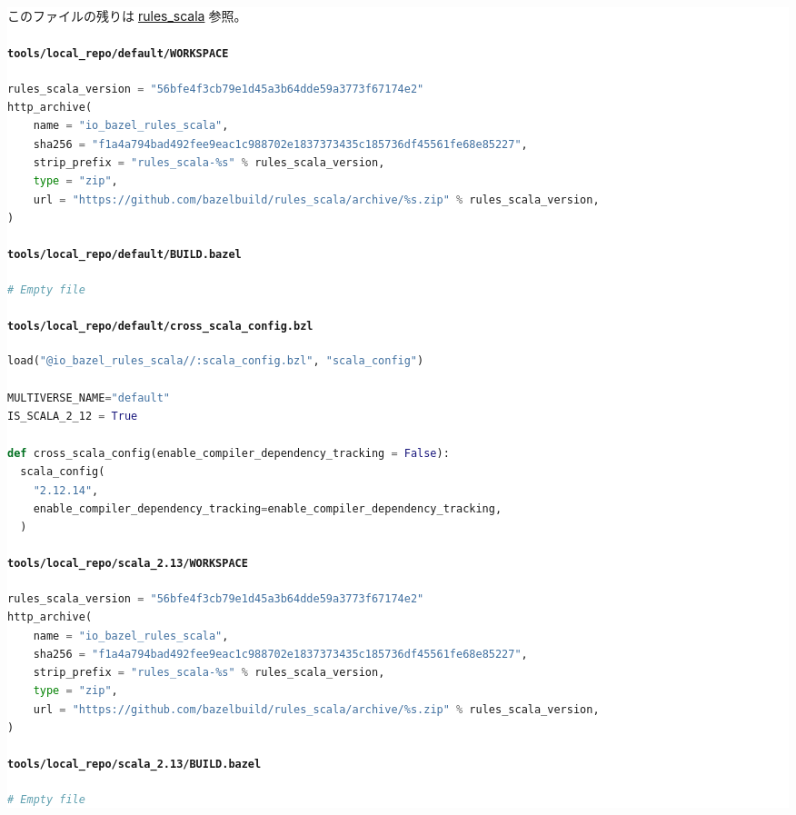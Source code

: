 
このファイルの残りは [rules_scala][rules_scala] 参照。

#### `tools/local_repo/default/WORKSPACE`

```python
rules_scala_version = "56bfe4f3cb79e1d45a3b64dde59a3773f67174e2"
http_archive(
    name = "io_bazel_rules_scala",
    sha256 = "f1a4a794bad492fee9eac1c988702e1837373435c185736df45561fe68e85227",
    strip_prefix = "rules_scala-%s" % rules_scala_version,
    type = "zip",
    url = "https://github.com/bazelbuild/rules_scala/archive/%s.zip" % rules_scala_version,
)
```

#### `tools/local_repo/default/BUILD.bazel`

```python
# Empty file
```

#### `tools/local_repo/default/cross_scala_config.bzl`

```python
load("@io_bazel_rules_scala//:scala_config.bzl", "scala_config")

MULTIVERSE_NAME="default"
IS_SCALA_2_12 = True

def cross_scala_config(enable_compiler_dependency_tracking = False):
  scala_config(
    "2.12.14",
    enable_compiler_dependency_tracking=enable_compiler_dependency_tracking,
  )
```

#### `tools/local_repo/scala_2.13/WORKSPACE`

```python
rules_scala_version = "56bfe4f3cb79e1d45a3b64dde59a3773f67174e2"
http_archive(
    name = "io_bazel_rules_scala",
    sha256 = "f1a4a794bad492fee9eac1c988702e1837373435c185736df45561fe68e85227",
    strip_prefix = "rules_scala-%s" % rules_scala_version,
    type = "zip",
    url = "https://github.com/bazelbuild/rules_scala/archive/%s.zip" % rules_scala_version,
)
```

#### `tools/local_repo/scala_2.13/BUILD.bazel`

```python
# Empty file
```


  [local_repository]: https://bazel.build/versions/6.0.0/reference/be/workspace#local_repository
  [override_repository]: https://bazel.build/versions/6.0.0/reference/command-line-reference#flag--override_repository
  [rules_scala]: https://github.com/bazelbuild/rules_scala
  [bzlmod]: https://bazel.build/versions/6.0.0/build/bzlmod
  [module_extension]: https://bazel.build/external/extension
  [rules_jvm_external]: https://github.com/bazelbuild/rules_jvm_external/blob/master/defs.bzl